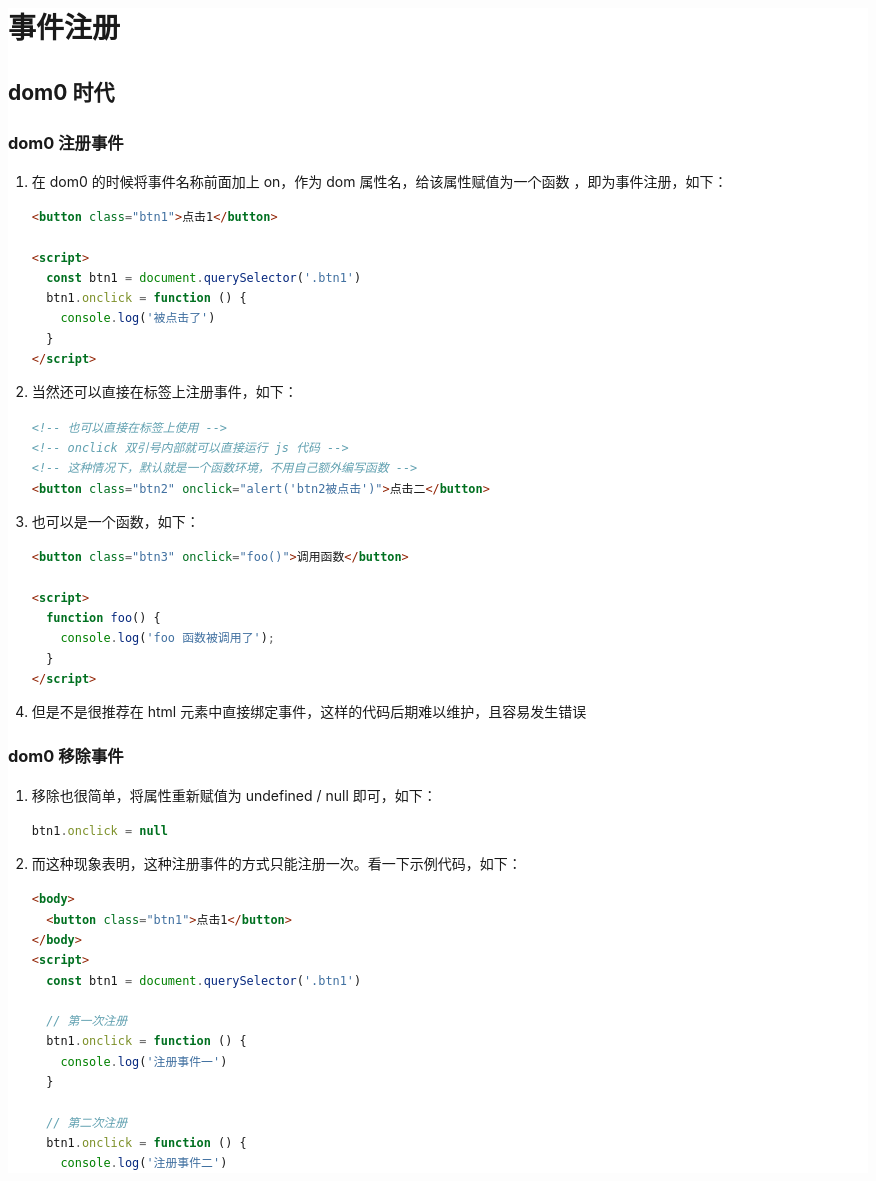 # 事件注册

## dom0 时代

### dom0 注册事件

1. 在 dom0 的时候将事件名称前面加上 on，作为 dom 属性名，给该属性赋值为一个函数
   ，即为事件注册，如下：

   ~~~html
   <button class="btn1">点击1</button>
   
   <script>
     const btn1 = document.querySelector('.btn1')
     btn1.onclick = function () {
       console.log('被点击了')
     }
   </script>
   ~~~

2. 当然还可以直接在标签上注册事件，如下：

   ~~~html
   <!-- 也可以直接在标签上使用 -->
   <!-- onclick 双引号内部就可以直接运行 js 代码 -->
   <!-- 这种情况下，默认就是一个函数环境，不用自己额外编写函数 -->
   <button class="btn2" onclick="alert('btn2被点击')">点击二</button>
   ~~~

3. 也可以是一个函数，如下：

   ~~~html
   <button class="btn3" onclick="foo()">调用函数</button>
   
   <script>
     function foo() {
       console.log('foo 函数被调用了');
     }
   </script>
   ~~~

4. 但是不是很推荐在 html 元素中直接绑定事件，这样的代码后期难以维护，且容易发生错误

### dom0 移除事件

1. 移除也很简单，将属性重新赋值为 undefined / null 即可，如下：

   ~~~js
   btn1.onclick = null
   ~~~

2. 而这种现象表明，这种注册事件的方式只能注册一次。看一下示例代码，如下：

   ~~~html
   <body>
     <button class="btn1">点击1</button>
   </body>
   <script>
     const btn1 = document.querySelector('.btn1')
   
     // 第一次注册
     btn1.onclick = function () {
       console.log('注册事件一')
     }
   
     // 第二次注册
     btn1.onclick = function () {
       console.log('注册事件二')
   ~~~